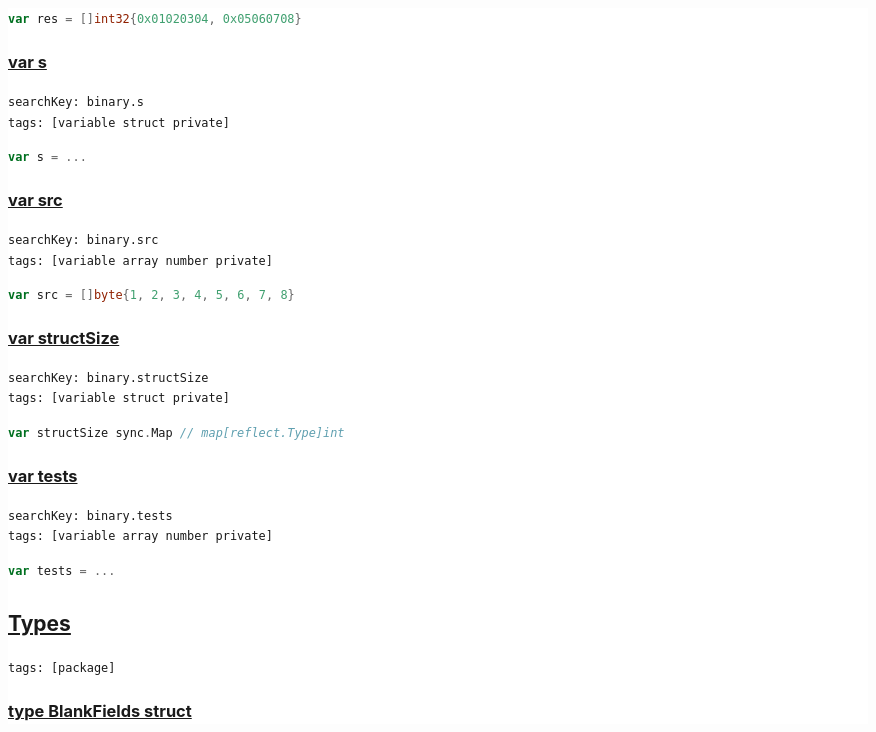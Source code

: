 ```Go
var res = []int32{0x01020304, 0x05060708}
```

### <a id="s" href="#s">var s</a>

```
searchKey: binary.s
tags: [variable struct private]
```

```Go
var s = ...
```

### <a id="src" href="#src">var src</a>

```
searchKey: binary.src
tags: [variable array number private]
```

```Go
var src = []byte{1, 2, 3, 4, 5, 6, 7, 8}
```

### <a id="structSize" href="#structSize">var structSize</a>

```
searchKey: binary.structSize
tags: [variable struct private]
```

```Go
var structSize sync.Map // map[reflect.Type]int

```

### <a id="tests" href="#tests">var tests</a>

```
searchKey: binary.tests
tags: [variable array number private]
```

```Go
var tests = ...
```

## <a id="type" href="#type">Types</a>

```
tags: [package]
```

### <a id="BlankFields" href="#BlankFields">type BlankFields struct</a>
